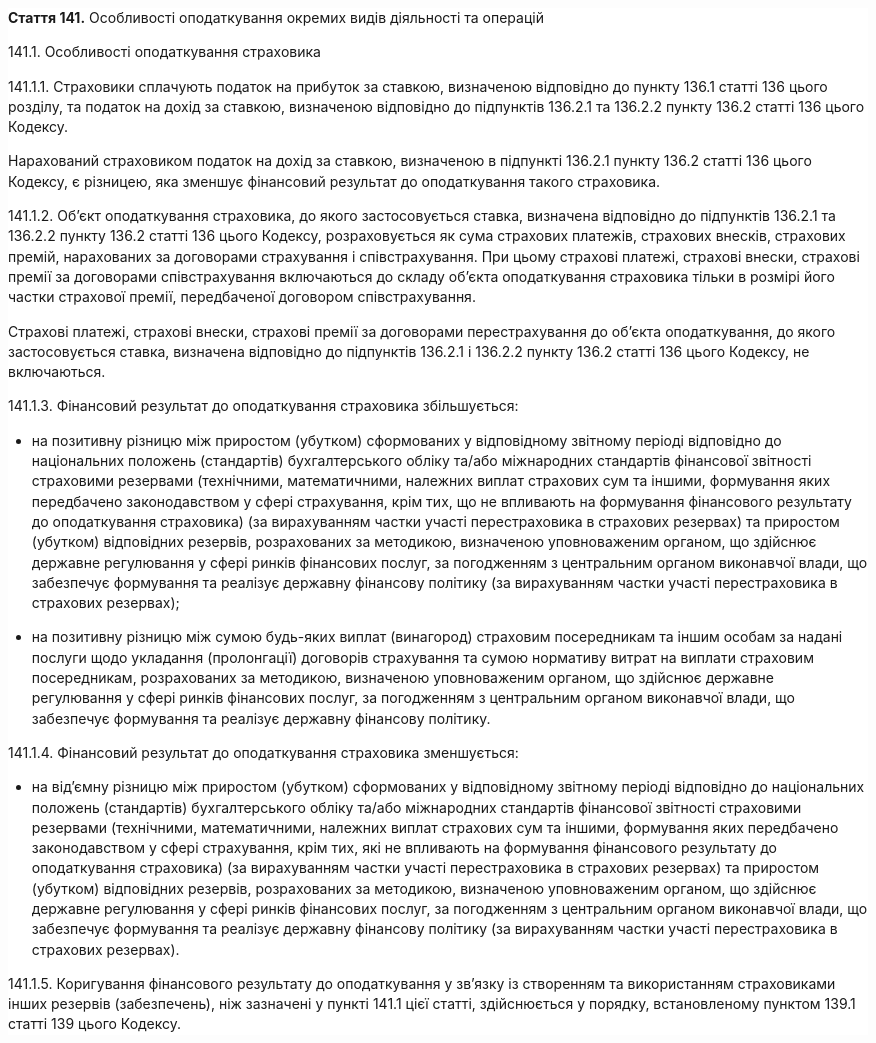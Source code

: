 **Стаття 141.** Особливості оподаткування окремих видів діяльності та операцій

141.1. Особливості оподаткування страховика

141.1.1. Страховики сплачують податок на прибуток за ставкою, визначеною відповідно до пункту 136.1 статті 136 цього розділу, та податок на дохід за ставкою, визначеною відповідно до підпунктів 136.2.1 та 136.2.2 пункту 136.2 статті 136 цього Кодексу.

Нарахований страховиком податок на дохід за ставкою, визначеною в підпункті 136.2.1 пункту 136.2 статті 136 цього Кодексу, є різницею, яка зменшує фінансовий результат до оподаткування такого страховика.

141.1.2. Об’єкт оподаткування страховика, до якого застосовується ставка, визначена відповідно до підпунктів 136.2.1 та 136.2.2 пункту 136.2 статті 136 цього Кодексу, розраховується як сума страхових платежів, страхових внесків, страхових премій, нарахованих за договорами страхування і співстрахування. При цьому страхові платежі, страхові внески, страхові премії за договорами співстрахування включаються до складу об’єкта оподаткування страховика тільки в розмірі його частки страхової премії, передбаченої договором співстрахування.

Страхові платежі, страхові внески, страхові премії за договорами перестрахування до об’єкта оподаткування, до якого застосовується ставка, визначена відповідно до підпунктів 136.2.1 і 136.2.2 пункту 136.2 статті 136 цього Кодексу, не включаються.

141.1.3. Фінансовий результат до оподаткування страховика збільшується:

* на позитивну різницю між приростом (убутком) сформованих у відповідному звітному періоді відповідно до національних положень (стандартів) бухгалтерського обліку та/або міжнародних стандартів фінансової звітності страховими резервами (технічними, математичними, належних виплат страхових сум та іншими, формування яких передбачено законодавством у сфері страхування, крім тих, що не впливають на формування фінансового результату до оподаткування страховика) (за вирахуванням частки участі перестраховика в страхових резервах) та приростом (убутком) відповідних резервів, розрахованих за методикою, визначеною уповноваженим органом, що здійснює державне регулювання у сфері ринків фінансових послуг, за погодженням з центральним органом виконавчої влади, що забезпечує формування та реалізує державну фінансову політику (за вирахуванням частки участі перестраховика в страхових резервах);

* на позитивну різницю між сумою будь-яких виплат (винагород) страховим посередникам та іншим особам за надані послуги щодо укладання (пролонгації) договорів страхування та сумою нормативу витрат на виплати страховим посередникам, розрахованих за методикою, визначеною уповноваженим органом, що здійснює державне регулювання у сфері ринків фінансових послуг, за погодженням з центральним органом виконавчої влади, що забезпечує формування та реалізує державну фінансову політику.

141.1.4. Фінансовий результат до оподаткування страховика зменшується:

* на від’ємну різницю між приростом (убутком) сформованих у відповідному звітному періоді відповідно до національних положень (стандартів) бухгалтерського обліку та/або міжнародних стандартів фінансової звітності страховими резервами (технічними, математичними, належних виплат страхових сум та іншими, формування яких передбачено законодавством у сфері страхування, крім тих, які не впливають на формування фінансового результату до оподаткування страховика) (за вирахуванням частки участі перестраховика в страхових резервах) та приростом (убутком) відповідних резервів, розрахованих за методикою, визначеною уповноваженим органом, що здійснює державне регулювання у сфері ринків фінансових послуг, за погодженням з центральним органом виконавчої влади, що забезпечує формування та реалізує державну фінансову політику (за вирахуванням частки участі перестраховика в страхових резервах).

141.1.5. Коригування фінансового результату до оподаткування у зв’язку із створенням та використанням страховиками інших резервів (забезпечень), ніж зазначені у пункті 141.1 цієї статті, здійснюється у порядку, встановленому пунктом 139.1 статті 139 цього Кодексу.
